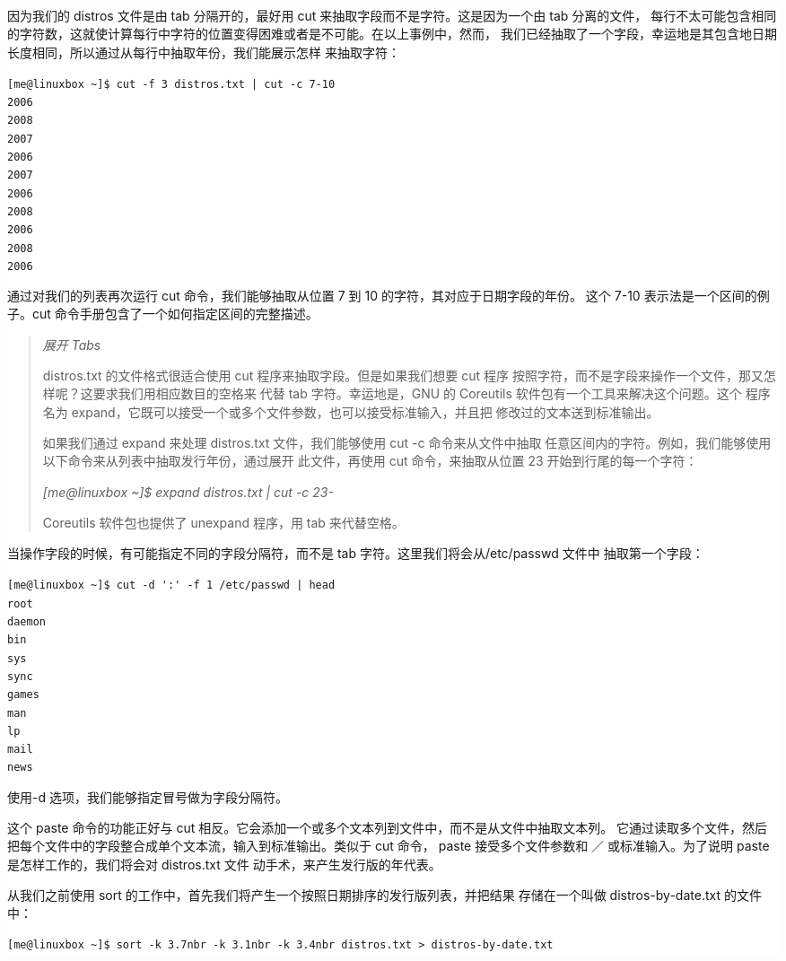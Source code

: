 因为我们的 distros 文件是由 tab 分隔开的，最好用 cut 来抽取字段而不是字符。这是因为一个由 tab 分离的文件， 每行不太可能包含相同的字符数，这就使计算每行中字符的位置变得困难或者是不可能。在以上事例中，然而， 我们已经抽取了一个字段，幸运地是其包含地日期长度相同，所以通过从每行中抽取年份，我们能展示怎样 来抽取字符：

```
[me@linuxbox ~]$ cut -f 3 distros.txt | cut -c 7-10
2006
2008
2007
2006
2007
2006
2008
2006
2008
2006 
```

通过对我们的列表再次运行 cut 命令，我们能够抽取从位置 7 到 10 的字符，其对应于日期字段的年份。 这个 7-10 表示法是一个区间的例子。cut 命令手册包含了一个如何指定区间的完整描述。

> *展开 Tabs*
> 
> distros.txt 的文件格式很适合使用 cut 程序来抽取字段。但是如果我们想要 cut 程序 按照字符，而不是字段来操作一个文件，那又怎样呢？这要求我们用相应数目的空格来 代替 tab 字符。幸运地是，GNU 的 Coreutils 软件包有一个工具来解决这个问题。这个 程序名为 expand，它既可以接受一个或多个文件参数，也可以接受标准输入，并且把 修改过的文本送到标准输出。
> 
> 如果我们通过 expand 来处理 distros.txt 文件，我们能够使用 cut -c 命令来从文件中抽取 任意区间内的字符。例如，我们能够使用以下命令来从列表中抽取发行年份，通过展开 此文件，再使用 cut 命令，来抽取从位置 23 开始到行尾的每一个字符：
> 
> *[me@linuxbox ~]$ expand distros.txt | cut -c 23-*
> 
> Coreutils 软件包也提供了 unexpand 程序，用 tab 来代替空格。

当操作字段的时候，有可能指定不同的字段分隔符，而不是 tab 字符。这里我们将会从/etc/passwd 文件中 抽取第一个字段：

```
[me@linuxbox ~]$ cut -d ':' -f 1 /etc/passwd | head
root
daemon
bin
sys
sync
games
man
lp
mail
news 
```

使用-d 选项，我们能够指定冒号做为字段分隔符。

这个 paste 命令的功能正好与 cut 相反。它会添加一个或多个文本列到文件中，而不是从文件中抽取文本列。 它通过读取多个文件，然后把每个文件中的字段整合成单个文本流，输入到标准输出。类似于 cut 命令， paste 接受多个文件参数和 ／ 或标准输入。为了说明 paste 是怎样工作的，我们将会对 distros.txt 文件 动手术，来产生发行版的年代表。

从我们之前使用 sort 的工作中，首先我们将产生一个按照日期排序的发行版列表，并把结果 存储在一个叫做 distros-by-date.txt 的文件中：

```
[me@linuxbox ~]$ sort -k 3.7nbr -k 3.1nbr -k 3.4nbr distros.txt > distros-by-date.txt 
```
